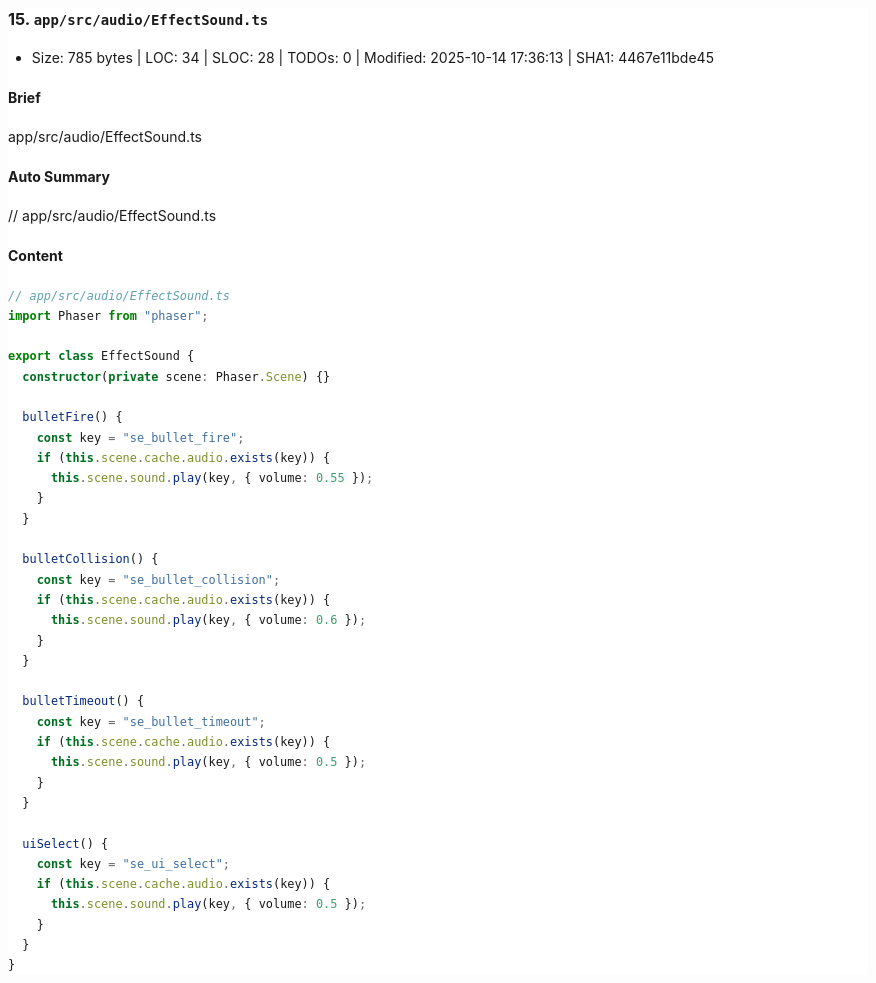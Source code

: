 ```typescript
```

<a id="app-src-audio-EffectSound.ts"></a>
### 15. `app/src/audio/EffectSound.ts`
- Size: 785 bytes | LOC: 34 | SLOC: 28 | TODOs: 0 | Modified: 2025-10-14 17:36:13 | SHA1: 4467e11bde45

#### Brief
app/src/audio/EffectSound.ts

#### Auto Summary
// app/src/audio/EffectSound.ts

#### Content

```typescript
// app/src/audio/EffectSound.ts
import Phaser from "phaser";

export class EffectSound {
  constructor(private scene: Phaser.Scene) {}

  bulletFire() {
    const key = "se_bullet_fire";
    if (this.scene.cache.audio.exists(key)) {
      this.scene.sound.play(key, { volume: 0.55 });
    }
  }

  bulletCollision() {
    const key = "se_bullet_collision";
    if (this.scene.cache.audio.exists(key)) {
      this.scene.sound.play(key, { volume: 0.6 });
    }
  }

  bulletTimeout() {
    const key = "se_bullet_timeout";
    if (this.scene.cache.audio.exists(key)) {
      this.scene.sound.play(key, { volume: 0.5 });
    }
  }

  uiSelect() {
    const key = "se_ui_select";
    if (this.scene.cache.audio.exists(key)) {
      this.scene.sound.play(key, { volume: 0.5 });
    }
  }
}
```
